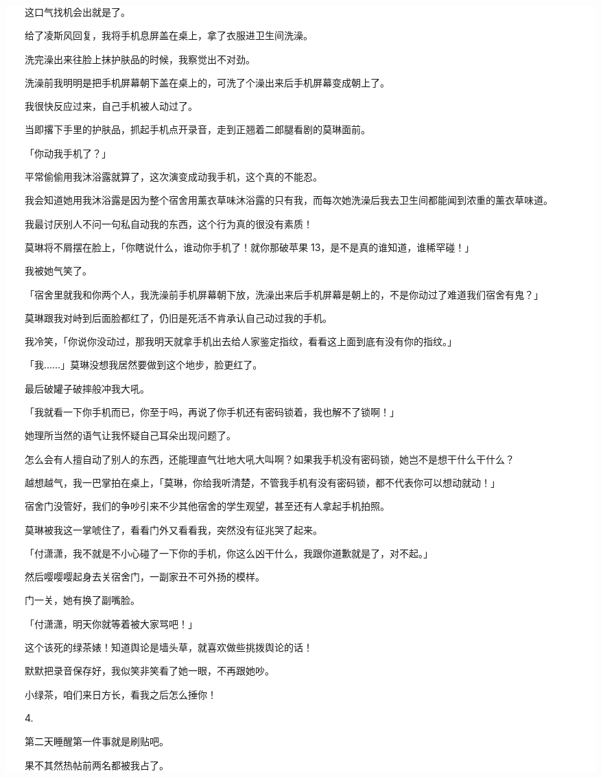 &emsp;&emsp;这口气找机会出就是了。  
  
&emsp;&emsp;给了凌斯风回复，我将手机息屏盖在桌上，拿了衣服进卫生间洗澡。  
  
&emsp;&emsp;洗完澡出来往脸上抹护肤品的时候，我察觉出不对劲。  
  
&emsp;&emsp;洗澡前我明明是把手机屏幕朝下盖在桌上的，可洗了个澡出来后手机屏幕变成朝上了。  
  
&emsp;&emsp;我很快反应过来，自己手机被人动过了。  
  
&emsp;&emsp;当即撂下手里的护肤品，抓起手机点开录音，走到正翘着二郎腿看剧的莫琳面前。  
  
&emsp;&emsp;「你动我手机了？」  
  
&emsp;&emsp;平常偷偷用我沐浴露就算了，这次演变成动我手机，这个真的不能忍。  
  
&emsp;&emsp;我会知道她用我沐浴露是因为整个宿舍用薰衣草味沐浴露的只有我，而每次她洗澡后我去卫生间都能闻到浓重的薰衣草味道。  
  
&emsp;&emsp;我最讨厌别人不问一句私自动我的东西，这个行为真的很没有素质！  
  
&emsp;&emsp;莫琳将不屑摆在脸上，「你瞎说什么，谁动你手机了！就你那破苹果 13，是不是真的谁知道，谁稀罕碰！」  
  
&emsp;&emsp;我被她气笑了。  
  
&emsp;&emsp;「宿舍里就我和你两个人，我洗澡前手机屏幕朝下放，洗澡出来后手机屏幕是朝上的，不是你动过了难道我们宿舍有鬼？」  
  
&emsp;&emsp;莫琳跟我对峙到后面脸都红了，仍旧是死活不肯承认自己动过我的手机。  
  
&emsp;&emsp;我冷笑，「你说你没动过，那我明天就拿手机出去给人家鉴定指纹，看看这上面到底有没有你的指纹。」  
  
&emsp;&emsp;「我……」莫琳没想我居然要做到这个地步，脸更红了。  
  
&emsp;&emsp;最后破罐子破摔般冲我大吼。  
  
&emsp;&emsp;「我就看一下你手机而已，你至于吗，再说了你手机还有密码锁着，我也解不了锁啊！」  
  
&emsp;&emsp;她理所当然的语气让我怀疑自己耳朵出现问题了。  
  
&emsp;&emsp;怎么会有人擅自动了别人的东西，还能理直气壮地大吼大叫啊？如果我手机没有密码锁，她岂不是想干什么干什么？  
  
&emsp;&emsp;越想越气，我一巴掌拍在桌上，「莫琳，你给我听清楚，不管我手机有没有密码锁，都不代表你可以想动就动！」  
  
&emsp;&emsp;宿舍门没管好，我们的争吵引来不少其他宿舍的学生观望，甚至还有人拿起手机拍照。  
  
&emsp;&emsp;莫琳被我这一掌唬住了，看看门外又看看我，突然没有征兆哭了起来。  
  
&emsp;&emsp;「付潇潇，我不就是不小心碰了一下你的手机，你这么凶干什么，我跟你道歉就是了，对不起。」  
  
&emsp;&emsp;然后嘤嘤嘤起身去关宿舍门，一副家丑不可外扬的模样。  
  
&emsp;&emsp;门一关，她有换了副嘴脸。  
  
&emsp;&emsp;「付潇潇，明天你就等着被大家骂吧！」  
  
&emsp;&emsp;这个该死的绿茶婊！知道舆论是墙头草，就喜欢做些挑拨舆论的话！  
  
&emsp;&emsp;默默把录音保存好，我似笑非笑看了她一眼，不再跟她吵。  
  
&emsp;&emsp;小绿茶，咱们来日方长，看我之后怎么捶你！  
  
&emsp;&emsp;4.  
  
&emsp;&emsp;第二天睡醒第一件事就是刷贴吧。  
  
&emsp;&emsp;果不其然热帖前两名都被我占了。  
  